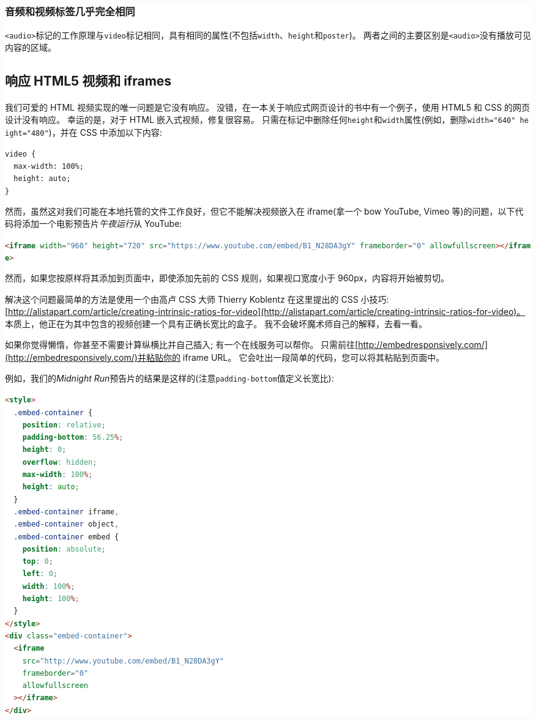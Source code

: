 ### 音频和视频标签几乎完全相同

`<audio>`标记的工作原理与`video`标记相同，具有相同的属性(不包括`width`、`height`和`poster`)。 两者之间的主要区别是`<audio>`没有播放可见内容的区域。

## 响应 HTML5 视频和 iframes

我们可爱的 HTML 视频实现的唯一问题是它没有响应。 没错，在一本关于响应式网页设计的书中有一个例子，使用 HTML5 和 CSS 的网页设计没有响应。 幸运的是，对于 HTML 嵌入式视频，修复很容易。 只需在标记中删除任何`height`和`width`属性(例如，删除`width="640" height="480"`)，并在 CSS 中添加以下内容:

```html
video {
  max-width: 100%;
  height: auto;
} 
```

然而，虽然这对我们可能在本地托管的文件工作良好，但它不能解决视频嵌入在 iframe(拿一个 bow YouTube, Vimeo 等)的问题，以下代码将添加一个电影预告片*午夜运行*从 YouTube:

```html
<iframe width="960" height="720" src="https://www.youtube.com/embed/B1_N28DA3gY" frameborder="0" allowfullscreen></iframe> 
```

然而，如果您按原样将其添加到页面中，即使添加先前的 CSS 规则，如果视口宽度小于 960px，内容将开始被剪切。

解决这个问题最简单的方法是使用一个由高卢 CSS 大师 Thierry Koblentz 在这里提出的 CSS 小技巧:[http://alistapart.com/article/creating-intrinsic-ratios-for-video](http://alistapart.com/article/creating-intrinsic-ratios-for-video)。 本质上，他正在为其中包含的视频创建一个具有正确长宽比的盒子。 我不会破坏魔术师自己的解释，去看一看。

如果你觉得懒惰，你甚至不需要计算纵横比并自己插入; 有一个在线服务可以帮你。 只需前往[http://embedresponsively.com/](http://embedresponsively.com/)并粘贴你的 iframe URL。 它会吐出一段简单的代码，您可以将其粘贴到页面中。

例如，我们的*Midnight Run*预告片的结果是这样的(注意`padding-bottom`值定义长宽比):

```html
<style>
  .embed-container {
    position: relative;
    padding-bottom: 56.25%;
    height: 0;
    overflow: hidden;
    max-width: 100%;
    height: auto;
  }
  .embed-container iframe,
  .embed-container object,
  .embed-container embed {
    position: absolute;
    top: 0;
    left: 0;
    width: 100%;
    height: 100%;
  }
</style>
<div class="embed-container">
  <iframe
    src="http://www.youtube.com/embed/B1_N28DA3gY"
    frameborder="0"
    allowfullscreen
  ></iframe>
</div> 
```
